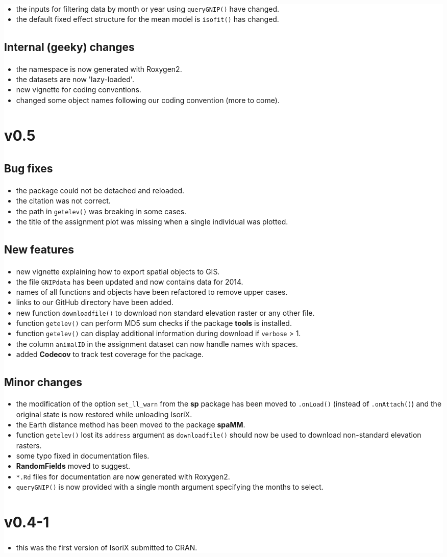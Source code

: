   * the inputs for filtering data by month or year using `queryGNIP()` have changed.
  * the default fixed effect structure for the mean model is `isofit()` has changed.
    
## Internal (geeky) changes
      
  * the namespace is now generated with Roxygen2.
  * the datasets are now 'lazy-loaded'.
  * new vignette for coding conventions.
  * changed some object names following our coding convention (more to come).


# v0.5

## Bug fixes
    
  * the package could not be detached and reloaded.
  * the citation was not correct.
  * the path in `getelev()` was breaking in some cases.
  * the title of the assignment plot was missing when a single individual was plotted.

## New features
      
  * new vignette explaining how to export spatial objects to GIS.
  * the file `GNIPdata` has been updated and now contains data for 2014.
  * names of all functions and objects have been refactored to remove upper cases.
  * links to our GitHub directory have been added.
  * new function `downloadfile()` to download non standard elevation raster or any other file.
  * function `getelev()` can perform MD5 sum checks if the package **tools** is installed.
  * function `getelev()` can display additional information during download if `verbose` > 1.
  * the column `animalID` in the assignment dataset can now handle names with spaces.
  * added **Codecov** to track test coverage for the package.
      
## Minor changes
      
  * the modification of the option `set_ll_warn` from the **sp** package has been moved to `.onLoad()` (instead of `.onAttach()`) and the original state is now restored while unloading IsoriX.
  * the Earth distance method has been moved to the package **spaMM**.
  * function `getelev()` lost its `address` argument as `downloadfile()` should now be used to download non-standard elevation rasters.
  * some typo fixed in documentation files.
  * **RandomFields** moved to suggest.
  * `*.Rd` files for documentation are now generated with Roxygen2.
  * `queryGNIP()` is now provided with a single month argument specifying the months to select.


# v0.4-1

* this was the first version of IsoriX submitted to CRAN.
      
